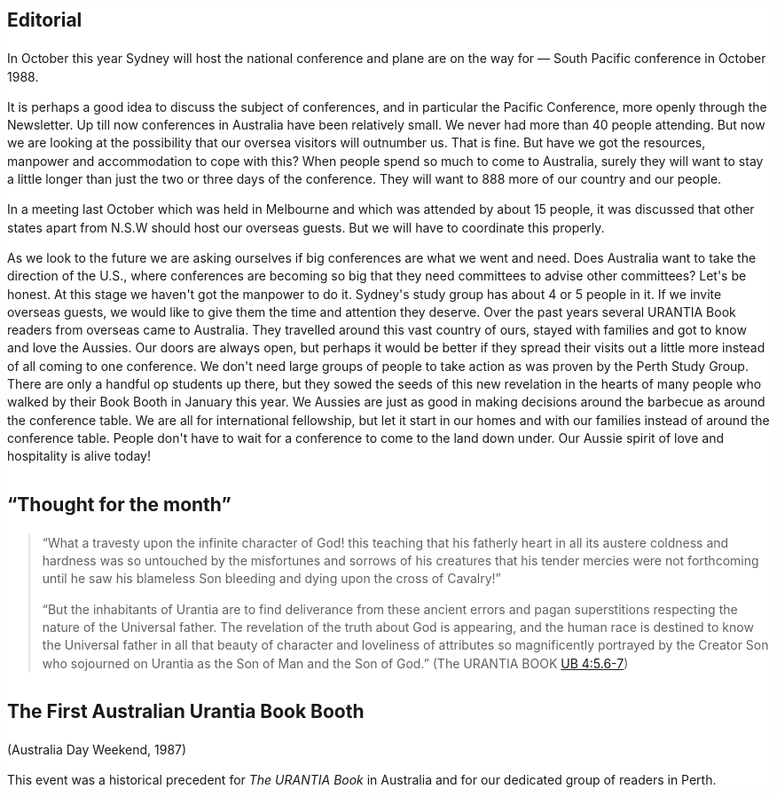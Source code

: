 ## Editorial

In October this year Sydney will host the national conference and plane are on the way for — South Pacific conference in October 1988.

It is perhaps a good idea to discuss the subject of conferences, and in particular the Pacific Conference, more openly through the Newsletter. Up till now conferences in Australia have been relatively small. We never had more than 40 people attending. But now we are looking at the possibility that our oversea visitors will outnumber us. That is fine. But have we got the resources, manpower and accommodation to cope with this? When people spend so much to come to Australia, surely they will want to stay a little longer than just the two or three days of the conference. They will want to 888 more of our country and our people.

In a meeting last October which was held in Melbourne and which was attended by about 15 people, it was discussed that other states apart from N.S.W should host our overseas guests. But we will have to coordinate this properly.

As we look to the future we are asking ourselves if big conferences are what we went and need. Does Australia want to take the direction of the U.S., where conferences are becoming so big that they need committees to advise other committees? Let's be honest. At this stage we haven't got the manpower to do it. Sydney's study group has about 4 or 5 people in it. If we invite overseas guests, we would like to give them the time and attention they deserve. Over the past years several URANTIA Book readers from overseas came to Australia. They travelled around this vast country of ours, stayed with families and got to know and love the Aussies. Our doors are always open, but perhaps it would be better if they spread their visits out a little more instead of all coming to one conference. We don't need large groups of people to take action as was proven by the Perth Study Group. There are only a handful op students up there, but they sowed the seeds of this new revelation in the hearts of many people who walked by their Book Booth in January this year. We Aussies are just as good in making decisions around the barbecue as around the conference table. We are all for international fellowship, but let it start in our homes and with our families instead of around the conference table. People don't have to wait for a conference to come to the land down under. Our Aussie spirit of love and hospitality is alive today!

## “Thought for the month”

> “What a travesty upon the infinite character of God! this teaching that his fatherly heart in all its austere coldness and hardness was so untouched by the misfortunes and sorrows of his creatures that his tender mercies were not forthcoming until he saw his blameless Son bleeding and dying upon the cross of Cavalry!”
> 
> “But the inhabitants of Urantia are to find deliverance from these ancient errors and pagan superstitions respecting the nature of the Universal father. The revelation of the truth about God is appearing, and the human race is destined to know the Universal father in all that beauty of character and loveliness of attributes so magnificently portrayed by the Creator Son who sojourned on Urantia as the Son of Man and the Son of God.” (The URANTIA BOOK <a id="a54_456"></a>[UB 4:5.6-7](/en/The_Urantia_Book/4#p5_6))

## The First Australian Urantia Book Booth

(Australia Day Weekend, 1987)

This event was a historical precedent for _The URANTIA Book_ in Australia and for our dedicated group of readers in Perth.
